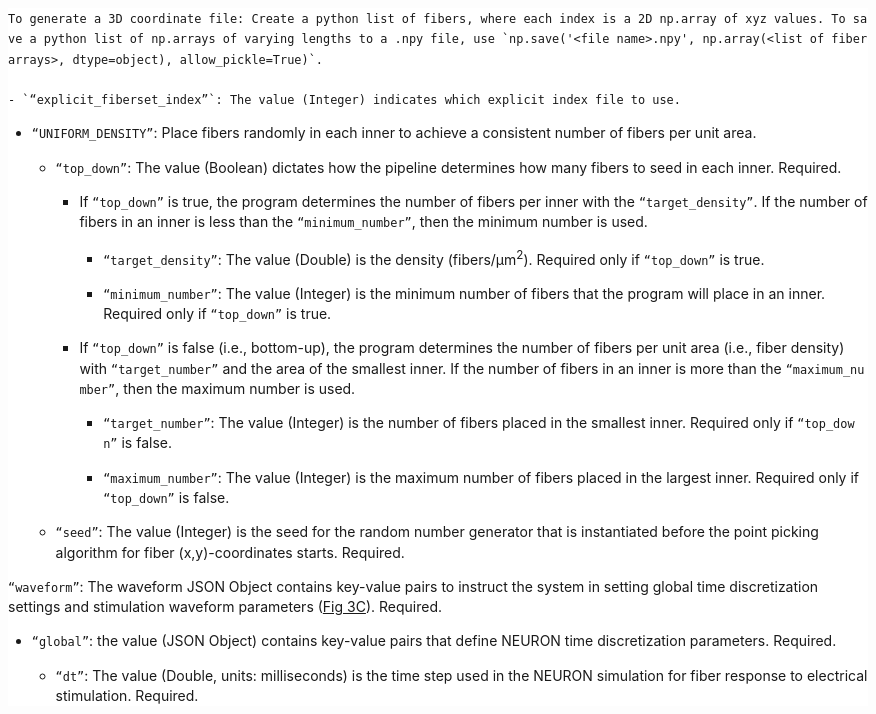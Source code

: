     To generate a 3D coordinate file: Create a python list of fibers, where each index is a 2D np.array of xyz values. To save a python list of np.arrays of varying lengths to a .npy file, use `np.save('<file name>.npy', np.array(<list of fiber arrays>, dtype=object), allow_pickle=True)`.

    - `“explicit_fiberset_index”`: The value (Integer) indicates which explicit index file to use.

  - `“UNIFORM_DENSITY”`: Place fibers randomly in each inner to
    achieve a consistent number of fibers per unit area.

    - `“top_down”`: The value (Boolean) dictates how the pipeline
      determines how many fibers to seed in each inner. Required.

      - If `“top_down”` is true, the program determines the
        number of fibers per inner with the `“target_density”`.
        If the number of fibers in an inner is less than the
        `“minimum_number”`, then the minimum number is used.

        - `“target_density”`: The value (Double) is the density
          (fibers/µm<sup>2</sup>). Required only if
          `“top_down”` is true.

        - `“minimum_number”`: The value (Integer) is the
          minimum number of fibers that the program will place
          in an inner. Required only if `“top_down”` is true.

      - If `“top_down”` is false (i.e., bottom-up), the program
        determines the number of fibers per unit area (i.e.,
        fiber density) with `“target_number”` and the area of the
        smallest inner. If the number of fibers in an inner is
        more than the `“maximum_number”`, then the maximum number
        is used.

        - `“target_number”`: The value (Integer) is the number
          of fibers placed in the smallest inner. Required
          only if `“top_down”` is false.

        - `“maximum_number”`: The value (Integer) is the
          maximum number of fibers placed in the largest
          inner. Required only if `“top_down”` is false.

    - `“seed”`: The value (Integer) is the seed for the random
      number generator that is instantiated before the point
      picking algorithm for fiber (x,y)-coordinates starts.
      Required.

`“waveform”`: The waveform JSON Object contains key-value pairs to
instruct the system in setting global time discretization settings and
stimulation waveform parameters ([Fig 3C](https://doi.org/10.1371/journal.pcbi.1009285.g003)). Required.

- `“global”`: the value (JSON Object) contains key-value pairs that
  define NEURON time discretization parameters. Required.

  - `“dt”`: The value (Double, units: milliseconds) is the time step
    used in the NEURON simulation for fiber response to electrical
    stimulation. Required.
